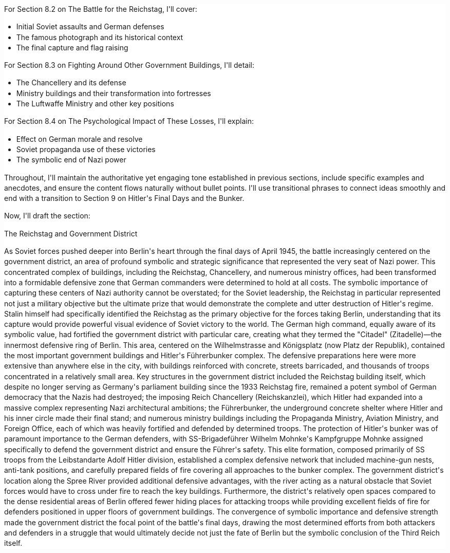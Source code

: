 For Section 8.2 on The Battle for the Reichstag, I'll cover:
- Initial Soviet assaults and German defenses
- The famous photograph and its historical context
- The final capture and flag raising

For Section 8.3 on Fighting Around Other Government Buildings, I'll detail:
- The Chancellery and its defense
- Ministry buildings and their transformation into fortresses
- The Luftwaffe Ministry and other key positions

For Section 8.4 on The Psychological Impact of These Losses, I'll explain:
- Effect on German morale and resolve
- Soviet propaganda use of these victories
- The symbolic end of Nazi power

Throughout, I'll maintain the authoritative yet engaging tone established in previous sections, include specific examples and anecdotes, and ensure the content flows naturally without bullet points. I'll use transitional phrases to connect ideas smoothly and end with a transition to Section 9 on Hitler's Final Days and the Bunker.

Now, I'll draft the section:

The Reichstag and Government District

As Soviet forces pushed deeper into Berlin's heart through the final days of April 1945, the battle increasingly centered on the government district, an area of profound symbolic and strategic significance that represented the very seat of Nazi power. This concentrated complex of buildings, including the Reichstag, Chancellery, and numerous ministry offices, had been transformed into a formidable defensive zone that German commanders were determined to hold at all costs. The symbolic importance of capturing these centers of Nazi authority cannot be overstated; for the Soviet leadership, the Reichstag in particular represented not just a military objective but the ultimate prize that would demonstrate the complete and utter destruction of Hitler's regime. Stalin himself had specifically identified the Reichstag as the primary objective for the forces taking Berlin, understanding that its capture would provide powerful visual evidence of Soviet victory to the world. The German high command, equally aware of its symbolic value, had fortified the government district with particular care, creating what they termed the "Citadel" (Zitadelle)—the innermost defensive ring of Berlin. This area, centered on the Wilhelmstrasse and Königsplatz (now Platz der Republik), contained the most important government buildings and Hitler's Führerbunker complex. The defensive preparations here were more extensive than anywhere else in the city, with buildings reinforced with concrete, streets barricaded, and thousands of troops concentrated in a relatively small area. Key structures in the government district included the Reichstag building itself, which despite no longer serving as Germany's parliament building since the 1933 Reichstag fire, remained a potent symbol of German democracy that the Nazis had destroyed; the imposing Reich Chancellery (Reichskanzlei), which Hitler had expanded into a massive complex representing Nazi architectural ambitions; the Führerbunker, the underground concrete shelter where Hitler and his inner circle made their final stand; and numerous ministry buildings including the Propaganda Ministry, Aviation Ministry, and Foreign Office, each of which was heavily fortified and defended by determined troops. The protection of Hitler's bunker was of paramount importance to the German defenders, with SS-Brigadeführer Wilhelm Mohnke's Kampfgruppe Mohnke assigned specifically to defend the government district and ensure the Führer's safety. This elite formation, composed primarily of SS troops from the Leibstandarte Adolf Hitler division, established a complex defensive network that included machine-gun nests, anti-tank positions, and carefully prepared fields of fire covering all approaches to the bunker complex. The government district's location along the Spree River provided additional defensive advantages, with the river acting as a natural obstacle that Soviet forces would have to cross under fire to reach the key buildings. Furthermore, the district's relatively open spaces compared to the dense residential areas of Berlin offered fewer hiding places for attacking troops while providing excellent fields of fire for defenders positioned in upper floors of government buildings. The convergence of symbolic importance and defensive strength made the government district the focal point of the battle's final days, drawing the most determined efforts from both attackers and defenders in a struggle that would ultimately decide not just the fate of Berlin but the symbolic conclusion of the Third Reich itself.
